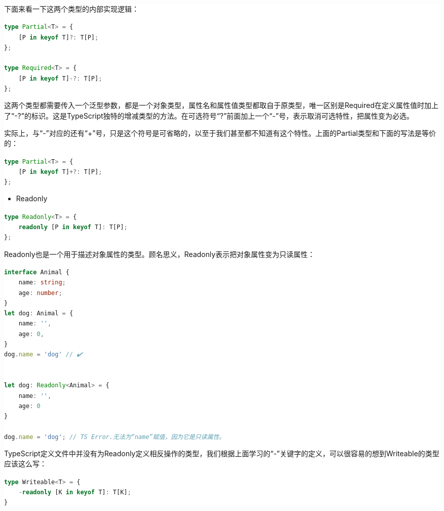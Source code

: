 下面来看一下这两个类型的内部实现逻辑：

```typescript
type Partial<T> = {
    [P in keyof T]?: T[P];
};

type Required<T> = {
    [P in keyof T]-?: T[P];
};
```

这两个类型都需要传入一个泛型参数，都是一个对象类型，属性名和属性值类型都取自于原类型，唯一区别是Required在定义属性值时加上了“-?”的标识。这是TypeScript独特的增减类型的方法。在可选符号“?”前面加上一个“-”号，表示取消可选特性，把属性变为必选。

实际上，与“-”对应的还有“+”号，只是这个符号是可省略的，以至于我们甚至都不知道有这个特性。上面的Partial类型和下面的写法是等价的：

```typescript
type Partial<T> = {
    [P in keyof T]+?: T[P];
};
```

* Readonly

```typescript
type Readonly<T> = {
    readonly [P in keyof T]: T[P];
};
```

Readonly也是一个用于描述对象属性的类型。顾名思义，Readonly表示把对象属性变为只读属性：

```typescript
interface Animal {
    name: string;
    age: number;
}
let dog: Animal = {
    name: '',
    age: 0,
}
dog.name = 'dog' // ✔️


let dog: Readonly<Animal> = {
    name: '',
    age: 0
}

dog.name = 'dog'; // TS Error.无法为“name”赋值，因为它是只读属性。
```

TypeScript定义文件中并没有为Readonly定义相反操作的类型，我们根据上面学习的“-”关键字的定义，可以很容易的想到Writeable的类型应该这么写：

```typescript
type Writeable<T> = {
    -readonly [K in keyof T]: T[K];
}
```
